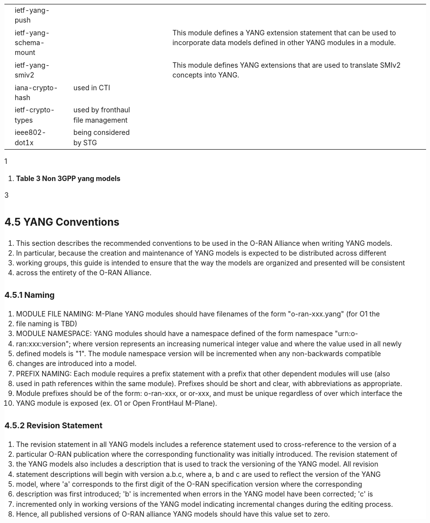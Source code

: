 |  |  |  |  |  |  |  |  |
| --- | --- | --- | --- | --- | --- | --- | --- |
|  | ietf-yang- push |  |  |  |  |  |  |
|  | ietf-yang- schema- mount |  |  |  |  |  | This module defines a YANG extension statement that can be used to incorporate data models defined in other YANG modules in a  module. |
|  | ietf-yang- smiv2 |  |  |  |  |  | This module defines YANG extensions that are used to translate  SMIv2 concepts into YANG. |
|  | iana-crypto- hash | used in CTI |  |  |  |  |  |
|  | ietf-crypto- types | used by fronthaul file management |  |  |  |  |  |
|  | ieee802- dot1x | being considered by STG |  |  |  |  |  |

1

1. **Table 3 Non 3GPP yang models**

3

## 4.5 YANG Conventions

1. This section describes the recommended conventions to be used in the O-RAN Alliance when writing YANG models.
2. In particular, because the creation and maintenance of YANG models is expected to be distributed across different
3. working groups, this guide is intended to ensure that the way the models are organized and presented will be consistent
4. across the entirety of the O-RAN Alliance.

### 4.5.1 Naming

1. MODULE FILE NAMING: M-Plane YANG modules should have filenames of the form "o-ran-xxx.yang" (for O1 the
2. file naming is TBD)
3. MODULE NAMESPACE: YANG modules should have a namespace defined of the form namespace "urn:o-
4. ran:xxx:version"; where version represents an increasing numerical integer value and where the value used in all newly
5. defined models is "1". The module namespace version will be incremented when any non-backwards compatible
6. changes are introduced into a model.
7. PREFIX NAMING: Each module requires a prefix statement with a prefix that other dependent modules will use (also
8. used in path references within the same module). Prefixes should be short and clear, with abbreviations as appropriate.
9. Module prefixes should be of the form: o-ran-xxx, or or-xxx, and must be unique regardless of over which interface the
10. YANG module is exposed (ex. O1 or Open FrontHaul M-Plane).

### 4.5.2 Revision Statement

1. The revision statement in all YANG models includes a reference statement used to cross-reference to the version of a
2. particular O-RAN publication where the corresponding functionality was initially introduced. The revision statement of
3. the YANG models also includes a description that is used to track the versioning of the YANG model. All revision
4. statement descriptions will begin with version a.b.c, where a, b and c are used to reflect the version of the YANG
5. model, where 'a' corresponds to the first digit of the O-RAN specification version where the corresponding
6. description was first introduced; 'b' is incremented when errors in the YANG model have been corrected; 'c' is
7. incremented only in working versions of the YANG model indicating incremental changes during the editing process.
8. Hence, all published versions of O-RAN alliance YANG models should have this value set to zero.